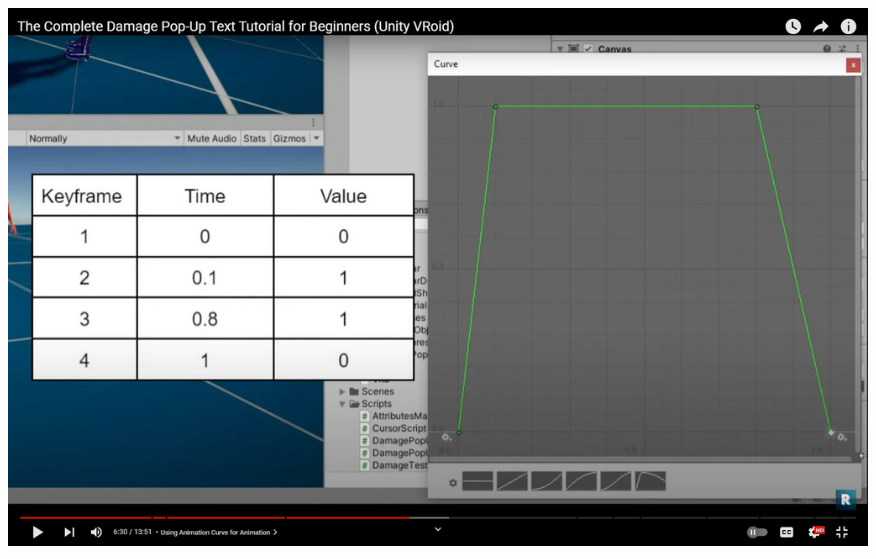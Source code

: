 [![The Complete Damage Pop-Up Text Tutorial for Beginners!](https://github.com/FFaUniHan/Unity_VRoid_Damage_Pop_Up/blob/main/Video.jpg)](https://www.youtube.com/watch?v=KOt85IoD__4 "The Complete Damage Pop-Up Text Tutorial for Beginners")
